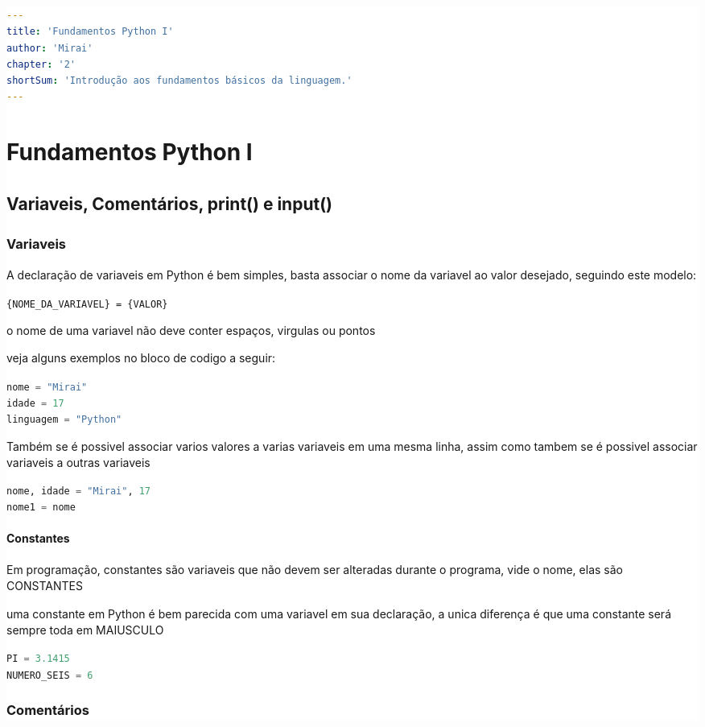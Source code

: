 ```yaml
---
title: 'Fundamentos Python I'
author: 'Mirai'
chapter: '2'
shortSum: 'Introdução aos fundamentos básicos da linguagem.'
---
```


# Fundamentos Python I

## Variaveis, Comentários, print() e input()

### Variaveis

A declaração de variaveis em Python é bem simples, basta associar o nome da variavel ao valor desejado, seguindo este modelo:

`{NOME_DA_VARIAVEL} = {VALOR}`

o nome de uma variavel não deve conter espaços, virgulas ou pontos

veja alguns exemplos no bloco de codigo a seguir:



```python
nome = "Mirai"
idade = 17
linguagem = "Python"
```

Também se é possivel associar varios valores a varias variaveis em uma mesma linha, assim como tambem se é possivel associar variaveis a outras variaveis


```python
nome, idade = "Mirai", 17
nome1 = nome
```

#### Constantes

Em programação, constantes são variaveis que não devem ser alteradas durante o programa, vide o nome, elas são CONSTANTES

uma constante em Python é bem parecida com uma variavel em sua declaração, a unica diferença é que uma constante será sempre toda em MAIUSCULO


```python
PI = 3.1415
NUMERO_SEIS = 6
```

### Comentários
